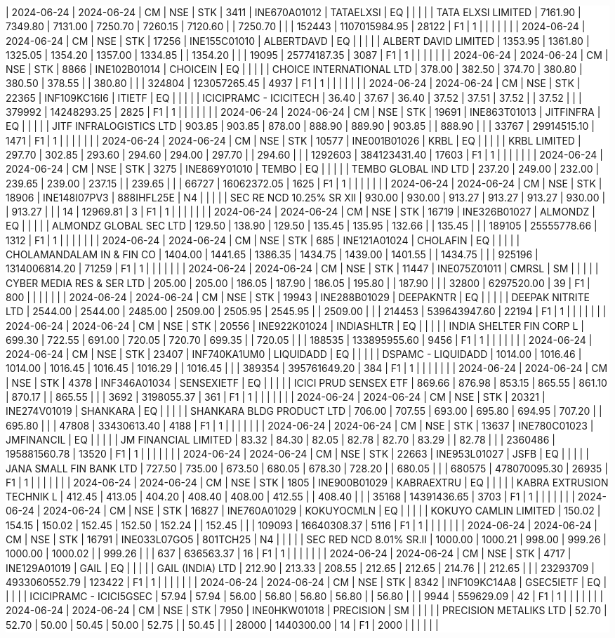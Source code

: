 | 2024-06-24 | 2024-06-24 | CM | NSE | STK | 3411 | INE670A01012 | TATAELXSI | EQ |  |  |  |  | TATA ELXSI LIMITED | 7161.90 | 7349.80 | 7131.00 | 7250.70 | 7260.15 | 7120.60 |  | 7250.70 |  |  | 152443 | 1107015984.95 | 28122 | F1 | 1 |  |  |  |  |  |
| 2024-06-24 | 2024-06-24 | CM | NSE | STK | 17256 | INE155C01010 | ALBERTDAVD | EQ |  |  |  |  | ALBERT DAVID LIMITED | 1353.95 | 1361.80 | 1325.05 | 1354.20 | 1357.00 | 1334.85 |  | 1354.20 |  |  | 19095 | 25774187.35 | 3087 | F1 | 1 |  |  |  |  |  |
| 2024-06-24 | 2024-06-24 | CM | NSE | STK | 8866 | INE102B01014 | CHOICEIN | EQ |  |  |  |  | CHOICE INTERNATIONAL LTD | 378.00 | 382.50 | 374.70 | 380.80 | 380.50 | 378.55 |  | 380.80 |  |  | 324804 | 123057265.45 | 4937 | F1 | 1 |  |  |  |  |  |
| 2024-06-24 | 2024-06-24 | CM | NSE | STK | 22365 | INF109KC16I6 | ITIETF | EQ |  |  |  |  | ICICIPRAMC - ICICITECH | 36.40 | 37.67 | 36.40 | 37.52 | 37.51 | 37.52 |  | 37.52 |  |  | 379992 | 14248293.25 | 2825 | F1 | 1 |  |  |  |  |  |
| 2024-06-24 | 2024-06-24 | CM | NSE | STK | 19691 | INE863T01013 | JITFINFRA | EQ |  |  |  |  | JITF INFRALOGISTICS LTD | 903.85 | 903.85 | 878.00 | 888.90 | 889.90 | 903.85 |  | 888.90 |  |  | 33767 | 29914515.10 | 1471 | F1 | 1 |  |  |  |  |  |
| 2024-06-24 | 2024-06-24 | CM | NSE | STK | 10577 | INE001B01026 | KRBL | EQ |  |  |  |  | KRBL LIMITED | 297.70 | 302.85 | 293.60 | 294.60 | 294.00 | 297.70 |  | 294.60 |  |  | 1292603 | 384123431.40 | 17603 | F1 | 1 |  |  |  |  |  |
| 2024-06-24 | 2024-06-24 | CM | NSE | STK | 3275 | INE869Y01010 | TEMBO | EQ |  |  |  |  | TEMBO GLOBAL IND LTD | 237.20 | 249.00 | 232.00 | 239.65 | 239.00 | 237.15 |  | 239.65 |  |  | 66727 | 16062372.05 | 1625 | F1 | 1 |  |  |  |  |  |
| 2024-06-24 | 2024-06-24 | CM | NSE | STK | 18906 | INE148I07PV3 | 888IHFL25E | N4 |  |  |  |  | SEC RE NCD 10.25% SR XII | 930.00 | 930.00 | 913.27 | 913.27 | 913.27 | 930.00 |  | 913.27 |  |  | 14 | 12969.81 | 3 | F1 | 1 |  |  |  |  |  |
| 2024-06-24 | 2024-06-24 | CM | NSE | STK | 16719 | INE326B01027 | ALMONDZ | EQ |  |  |  |  | ALMONDZ GLOBAL SEC LTD | 129.50 | 138.90 | 129.50 | 135.45 | 135.95 | 132.66 |  | 135.45 |  |  | 189105 | 25555778.66 | 1312 | F1 | 1 |  |  |  |  |  |
| 2024-06-24 | 2024-06-24 | CM | NSE | STK | 685 | INE121A01024 | CHOLAFIN | EQ |  |  |  |  | CHOLAMANDALAM IN & FIN CO | 1404.00 | 1441.65 | 1386.35 | 1434.75 | 1439.00 | 1401.55 |  | 1434.75 |  |  | 925196 | 1314006814.20 | 71259 | F1 | 1 |  |  |  |  |  |
| 2024-06-24 | 2024-06-24 | CM | NSE | STK | 11447 | INE075Z01011 | CMRSL | SM |  |  |  |  | CYBER MEDIA RES & SER LTD | 205.00 | 205.00 | 186.05 | 187.90 | 186.05 | 195.80 |  | 187.90 |  |  | 32800 | 6297520.00 | 39 | F1 | 800 |  |  |  |  |  |
| 2024-06-24 | 2024-06-24 | CM | NSE | STK | 19943 | INE288B01029 | DEEPAKNTR | EQ |  |  |  |  | DEEPAK NITRITE LTD | 2544.00 | 2544.00 | 2485.00 | 2509.00 | 2505.95 | 2545.95 |  | 2509.00 |  |  | 214453 | 539643947.60 | 22194 | F1 | 1 |  |  |  |  |  |
| 2024-06-24 | 2024-06-24 | CM | NSE | STK | 20556 | INE922K01024 | INDIASHLTR | EQ |  |  |  |  | INDIA SHELTER FIN CORP L | 699.30 | 722.55 | 691.00 | 720.05 | 720.70 | 699.35 |  | 720.05 |  |  | 188535 | 133895955.60 | 9456 | F1 | 1 |  |  |  |  |  |
| 2024-06-24 | 2024-06-24 | CM | NSE | STK | 23407 | INF740KA1UM0 | LIQUIDADD | EQ |  |  |  |  | DSPAMC - LIQUIDADD | 1014.00 | 1016.46 | 1014.00 | 1016.45 | 1016.45 | 1016.29 |  | 1016.45 |  |  | 389354 | 395761649.20 | 384 | F1 | 1 |  |  |  |  |  |
| 2024-06-24 | 2024-06-24 | CM | NSE | STK | 4378 | INF346A01034 | SENSEXIETF | EQ |  |  |  |  | ICICI PRUD SENSEX ETF | 869.66 | 876.98 | 853.15 | 865.55 | 861.10 | 870.17 |  | 865.55 |  |  | 3692 | 3198055.37 | 361 | F1 | 1 |  |  |  |  |  |
| 2024-06-24 | 2024-06-24 | CM | NSE | STK | 20321 | INE274V01019 | SHANKARA | EQ |  |  |  |  | SHANKARA BLDG PRODUCT LTD | 706.00 | 707.55 | 693.00 | 695.80 | 694.95 | 707.20 |  | 695.80 |  |  | 47808 | 33430613.40 | 4188 | F1 | 1 |  |  |  |  |  |
| 2024-06-24 | 2024-06-24 | CM | NSE | STK | 13637 | INE780C01023 | JMFINANCIL | EQ |  |  |  |  | JM FINANCIAL LIMITED | 83.32 | 84.30 | 82.05 | 82.78 | 82.70 | 83.29 |  | 82.78 |  |  | 2360486 | 195881560.78 | 13520 | F1 | 1 |  |  |  |  |  |
| 2024-06-24 | 2024-06-24 | CM | NSE | STK | 22663 | INE953L01027 | JSFB | EQ |  |  |  |  | JANA SMALL FIN BANK LTD | 727.50 | 735.00 | 673.50 | 680.05 | 678.30 | 728.20 |  | 680.05 |  |  | 680575 | 478070095.30 | 26935 | F1 | 1 |  |  |  |  |  |
| 2024-06-24 | 2024-06-24 | CM | NSE | STK | 1805 | INE900B01029 | KABRAEXTRU | EQ |  |  |  |  | KABRA EXTRUSION TECHNIK L | 412.45 | 413.05 | 404.20 | 408.40 | 408.00 | 412.55 |  | 408.40 |  |  | 35168 | 14391436.65 | 3703 | F1 | 1 |  |  |  |  |  |
| 2024-06-24 | 2024-06-24 | CM | NSE | STK | 16827 | INE760A01029 | KOKUYOCMLN | EQ |  |  |  |  | KOKUYO CAMLIN LIMITED | 150.02 | 154.15 | 150.02 | 152.45 | 152.50 | 152.24 |  | 152.45 |  |  | 109093 | 16640308.37 | 5116 | F1 | 1 |  |  |  |  |  |
| 2024-06-24 | 2024-06-24 | CM | NSE | STK | 16791 | INE033L07GO5 | 801TCH25 | N4 |  |  |  |  | SEC RED NCD 8.01% SR.II | 1000.00 | 1000.21 | 998.00 | 999.26 | 1000.00 | 1000.02 |  | 999.26 |  |  | 637 | 636563.37 | 16 | F1 | 1 |  |  |  |  |  |
| 2024-06-24 | 2024-06-24 | CM | NSE | STK | 4717 | INE129A01019 | GAIL | EQ |  |  |  |  | GAIL (INDIA) LTD | 212.90 | 213.33 | 208.55 | 212.65 | 212.65 | 214.76 |  | 212.65 |  |  | 23293709 | 4933060552.79 | 123422 | F1 | 1 |  |  |  |  |  |
| 2024-06-24 | 2024-06-24 | CM | NSE | STK | 8342 | INF109KC14A8 | GSEC5IETF | EQ |  |  |  |  | ICICIPRAMC - ICICI5GSEC | 57.94 | 57.94 | 56.00 | 56.80 | 56.80 | 56.80 |  | 56.80 |  |  | 9944 | 559629.09 | 42 | F1 | 1 |  |  |  |  |  |
| 2024-06-24 | 2024-06-24 | CM | NSE | STK | 7950 | INE0HKW01018 | PRECISION | SM |  |  |  |  | PRECISION METALIKS LTD | 52.70 | 52.70 | 50.00 | 50.45 | 50.00 | 52.75 |  | 50.45 |  |  | 28000 | 1440300.00 | 14 | F1 | 2000 |  |  |  |  |  |